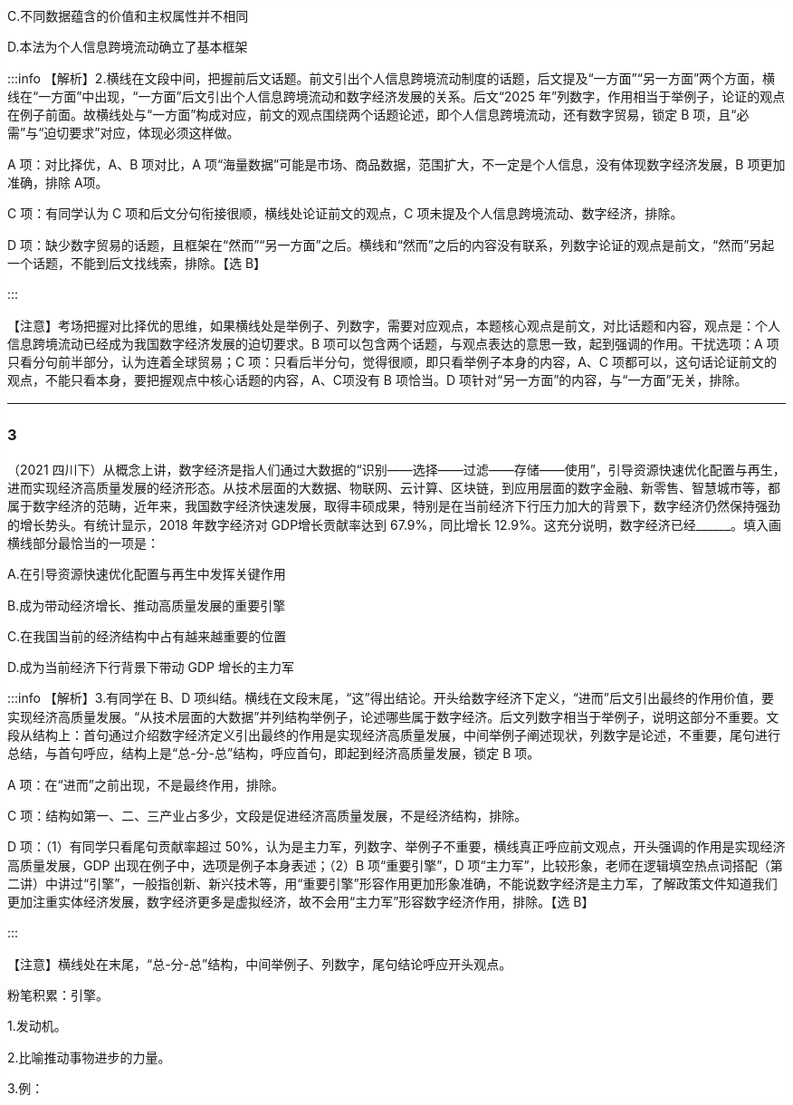 C.不同数据蕴含的价值和主权属性并不相同

D.本法为个人信息跨境流动确立了基本框架

:::info
【解析】2.横线在文段中间，把握前后文话题。前文引出个人信息跨境流动制度的话题，后文提及“一方面”“另一方面”两个方面，横线在“一方面”中出现，“一方面”后文引出个人信息跨境流动和数字经济发展的关系。后文“2025 年”列数字，作用相当于举例子，论证的观点在例子前面。故横线处与“一方面”构成对应，前文的观点围绕两个话题论述，即个人信息跨境流动，还有数字贸易，锁定 B 项，且“必需”与“迫切要求”对应，体现必须这样做。 

A 项：对比择优，A、B 项对比，A 项“海量数据”可能是市场、商品数据，范围扩大，不一定是个人信息，没有体现数字经济发展，B 项更加准确，排除 A项。 

C 项：有同学认为 C 项和后文分句衔接很顺，横线处论证前文的观点，C 项未提及个人信息跨境流动、数字经济，排除。 

D 项：缺少数字贸易的话题，且框架在“然而”“另一方面”之后。横线和“然而”之后的内容没有联系，列数字论证的观点是前文，“然而”另起一个话题，不能到后文找线索，排除。【选 B】

:::

【注意】考场把握对比择优的思维，如果横线处是举例子、列数字，需要对应观点，本题核心观点是前文，对比话题和内容，观点是：个人信息跨境流动已经成为我国数字经济发展的迫切要求。B 项可以包含两个话题，与观点表达的意思一致，起到强调的作用。干扰选项：A 项只看分句前半部分，认为连着全球贸易；C 项：只看后半分句，觉得很顺，即只看举例子本身的内容，A、C 项都可以，这句话论证前文的观点，不能只看本身，要把握观点中核心话题的内容，A、C项没有 B 项恰当。D 项针对“另一方面”的内容，与“一方面”无关，排除。 

---

### 3
（2021 四川下）从概念上讲，数字经济是指人们通过大数据的“识别——选择——过滤——存储——使用”，引导资源快速优化配置与再生，进而实现经济高质量发展的经济形态。从技术层面的大数据、物联网、云计算、区块链，到应用层面的数字金融、新零售、智慧城市等，都属于数字经济的范畴，近年来，我国数字经济快速发展，取得丰硕成果，特别是在当前经济下行压力加大的背景下，数字经济仍然保持强劲的增长势头。有统计显示，2018 年数字经济对 GDP增长贡献率达到 67.9%，同比增长 12.9%。这充分说明，数字经济已经______。填入画横线部分最恰当的一项是： 

A.在引导资源快速优化配置与再生中发挥关键作用 

B.成为带动经济增长、推动高质量发展的重要引擎 

C.在我国当前的经济结构中占有越来越重要的位置 

D.成为当前经济下行背景下带动 GDP 增长的主力军

:::info
【解析】3.有同学在 B、D 项纠结。横线在文段末尾，“这”得出结论。开头给数字经济下定义，“进而”后文引出最终的作用价值，要实现经济高质量发展。“从技术层面的大数据”并列结构举例子，论述哪些属于数字经济。后文列数字相当于举例子，说明这部分不重要。文段从结构上：首句通过介绍数字经济定义引出最终的作用是实现经济高质量发展，中间举例子阐述现状，列数字是论述，不重要，尾句进行总结，与首句呼应，结构上是“总-分-总”结构，呼应首句，即起到经济高质量发展，锁定 B 项。 

A 项：在“进而”之前出现，不是最终作用，排除。 

C 项：结构如第一、二、三产业占多少，文段是促进经济高质量发展，不是经济结构，排除。 

D 项：（1）有同学只看尾句贡献率超过 50%，认为是主力军，列数字、举例子不重要，横线真正呼应前文观点，开头强调的作用是实现经济高质量发展，GDP 出现在例子中，选项是例子本身表述；（2）B 项“重要引擎”，D 项“主力军”，比较形象，老师在逻辑填空热点词搭配（第二讲）中讲过“引擎”，一般指创新、新兴技术等，用“重要引擎”形容作用更加形象准确，不能说数字经济是主力军，了解政策文件知道我们更加注重实体经济发展，数字经济更多是虚拟经济，故不会用“主力军”形容数字经济作用，排除。【选 B】

:::

【注意】横线处在末尾，“总-分-总”结构，中间举例子、列数字，尾句结论呼应开头观点。

粉笔积累：引擎。

1.发动机。 

2.比喻推动事物进步的力量。 

3.例：
